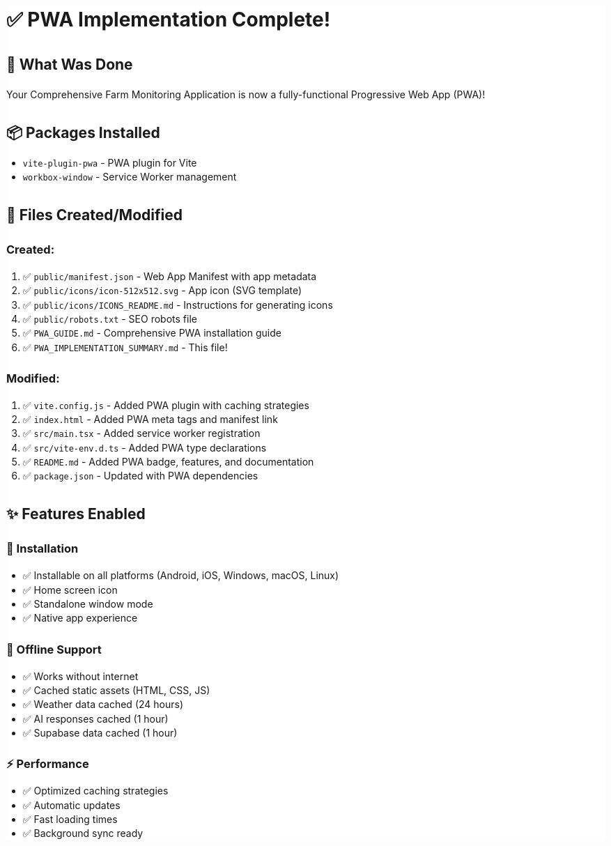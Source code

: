 # ✅ PWA Implementation Complete!

## 🎉 What Was Done

Your Comprehensive Farm Monitoring Application is now a fully-functional Progressive Web App (PWA)!

## 📦 Packages Installed

- `vite-plugin-pwa` - PWA plugin for Vite
- `workbox-window` - Service Worker management

## 📝 Files Created/Modified

### Created:
1. ✅ `public/manifest.json` - Web App Manifest with app metadata
2. ✅ `public/icons/icon-512x512.svg` - App icon (SVG template)
3. ✅ `public/icons/ICONS_README.md` - Instructions for generating icons
4. ✅ `public/robots.txt` - SEO robots file
5. ✅ `PWA_GUIDE.md` - Comprehensive PWA installation guide
6. ✅ `PWA_IMPLEMENTATION_SUMMARY.md` - This file!

### Modified:
1. ✅ `vite.config.js` - Added PWA plugin with caching strategies
2. ✅ `index.html` - Added PWA meta tags and manifest link
3. ✅ `src/main.tsx` - Added service worker registration
4. ✅ `src/vite-env.d.ts` - Added PWA type declarations
5. ✅ `README.md` - Added PWA badge, features, and documentation
6. ✅ `package.json` - Updated with PWA dependencies

## ✨ Features Enabled

### 🚀 Installation
- ✅ Installable on all platforms (Android, iOS, Windows, macOS, Linux)
- ✅ Home screen icon
- ✅ Standalone window mode
- ✅ Native app experience

### 📴 Offline Support
- ✅ Works without internet
- ✅ Cached static assets (HTML, CSS, JS)
- ✅ Weather data cached (24 hours)
- ✅ AI responses cached (1 hour)
- ✅ Supabase data cached (1 hour)

### ⚡ Performance
- ✅ Optimized caching strategies
- ✅ Automatic updates
- ✅ Fast loading times
- ✅ Background sync ready
